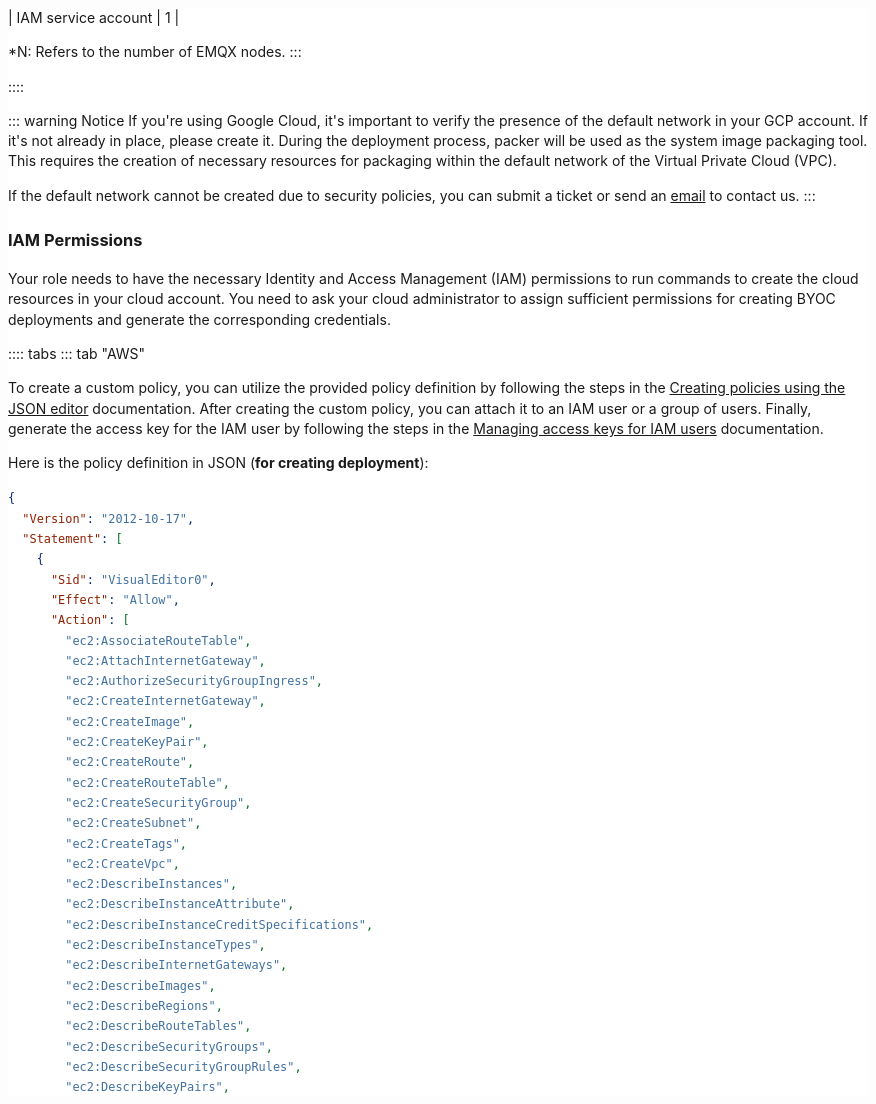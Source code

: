 | IAM service account    | 1                                |

*N: Refers to the number of EMQX nodes.
:::

::::

::: warning Notice
If you're using Google Cloud, it's important to verify the presence of the default network in your GCP account. If it's not already in place, please create it. During the deployment process, packer will be used as the system image packaging tool. This requires the creation of necessary resources for packaging within the default network of the Virtual Private Cloud (VPC).

If the default network cannot be created due to security policies, you can submit a ticket or send an [email](mailto:cloud-support@emqx.io) to contact us.
:::

### IAM Permissions

Your role needs to have the necessary Identity and Access Management (IAM) permissions to run commands to create the cloud resources in your cloud account. You need to ask your cloud administrator to assign sufficient permissions for creating BYOC deployments and generate the corresponding credentials.

:::: tabs
::: tab "AWS"

To create a custom policy, you can utilize the provided policy definition by following the steps in the [Creating policies using the JSON editor](https://docs.aws.amazon.com/IAM/latest/UserGuide/access_policies_create-console.html#access_policies_create-json-editor) documentation. After creating the custom policy, you can attach it to an IAM user or a group of users. Finally, generate the access key for the IAM user by following the steps in the [Managing access keys for IAM users](https://docs.aws.amazon.com/IAM/latest/UserGuide/id_credentials_access-keys.html) documentation.

Here is the policy definition in JSON (**for creating deployment**):
```json
{
  "Version": "2012-10-17",
  "Statement": [
    {
      "Sid": "VisualEditor0",
      "Effect": "Allow",
      "Action": [
        "ec2:AssociateRouteTable",
        "ec2:AttachInternetGateway",
        "ec2:AuthorizeSecurityGroupIngress",
        "ec2:CreateInternetGateway",
        "ec2:CreateImage",
        "ec2:CreateKeyPair",
        "ec2:CreateRoute",
        "ec2:CreateRouteTable",
        "ec2:CreateSecurityGroup",
        "ec2:CreateSubnet",
        "ec2:CreateTags",
        "ec2:CreateVpc",
        "ec2:DescribeInstances",
        "ec2:DescribeInstanceAttribute",
        "ec2:DescribeInstanceCreditSpecifications",
        "ec2:DescribeInstanceTypes",
        "ec2:DescribeInternetGateways",
        "ec2:DescribeImages",
        "ec2:DescribeRegions",
        "ec2:DescribeRouteTables",
        "ec2:DescribeSecurityGroups",
        "ec2:DescribeSecurityGroupRules",
        "ec2:DescribeKeyPairs",
```